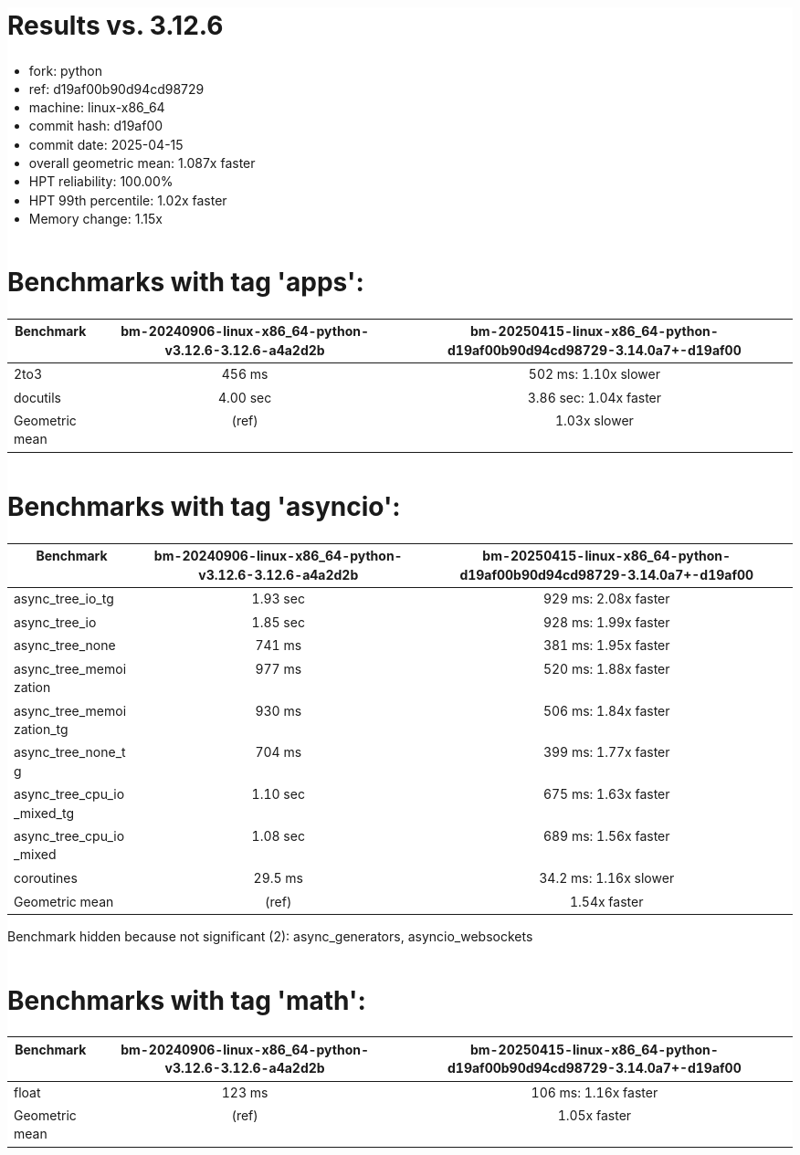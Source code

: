 # Results vs. 3.12.6

- fork: python
- ref: d19af00b90d94cd98729
- machine: linux-x86_64
- commit hash: d19af00
- commit date: 2025-04-15
- overall geometric mean: 1.087x faster
- HPT reliability: 100.00%
- HPT 99th percentile: 1.02x faster
- Memory change: 1.15x

Benchmarks with tag 'apps':
===========================

| Benchmark      | bm-20240906-linux-x86_64-python-v3.12.6-3.12.6-a4a2d2b | bm-20250415-linux-x86_64-python-d19af00b90d94cd98729-3.14.0a7+-d19af00 |
|----------------|:------------------------------------------------------:|:----------------------------------------------------------------------:|
| 2to3           | 456 ms                                                 | 502 ms: 1.10x slower                                                   |
| docutils       | 4.00 sec                                               | 3.86 sec: 1.04x faster                                                 |
| Geometric mean | (ref)                                                  | 1.03x slower                                                           |

Benchmarks with tag 'asyncio':
==============================

| Benchmark                  | bm-20240906-linux-x86_64-python-v3.12.6-3.12.6-a4a2d2b | bm-20250415-linux-x86_64-python-d19af00b90d94cd98729-3.14.0a7+-d19af00 |
|----------------------------|:------------------------------------------------------:|:----------------------------------------------------------------------:|
| async_tree_io_tg           | 1.93 sec                                               | 929 ms: 2.08x faster                                                   |
| async_tree_io              | 1.85 sec                                               | 928 ms: 1.99x faster                                                   |
| async_tree_none            | 741 ms                                                 | 381 ms: 1.95x faster                                                   |
| async_tree_memoization     | 977 ms                                                 | 520 ms: 1.88x faster                                                   |
| async_tree_memoization_tg  | 930 ms                                                 | 506 ms: 1.84x faster                                                   |
| async_tree_none_tg         | 704 ms                                                 | 399 ms: 1.77x faster                                                   |
| async_tree_cpu_io_mixed_tg | 1.10 sec                                               | 675 ms: 1.63x faster                                                   |
| async_tree_cpu_io_mixed    | 1.08 sec                                               | 689 ms: 1.56x faster                                                   |
| coroutines                 | 29.5 ms                                                | 34.2 ms: 1.16x slower                                                  |
| Geometric mean             | (ref)                                                  | 1.54x faster                                                           |

Benchmark hidden because not significant (2): async_generators, asyncio_websockets

Benchmarks with tag 'math':
===========================

| Benchmark      | bm-20240906-linux-x86_64-python-v3.12.6-3.12.6-a4a2d2b | bm-20250415-linux-x86_64-python-d19af00b90d94cd98729-3.14.0a7+-d19af00 |
|----------------|:------------------------------------------------------:|:----------------------------------------------------------------------:|
| float          | 123 ms                                                 | 106 ms: 1.16x faster                                                   |
| Geometric mean | (ref)                                                  | 1.05x faster                                                           |
